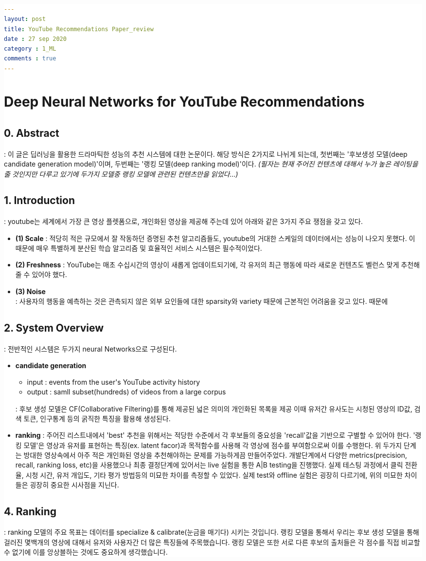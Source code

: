 ```yaml
---
layout: post
title: YouTube Recommendations Paper_review
date : 27 sep 2020
category : 1_ML
comments : true
---
```

# Deep Neural Networks for YouTube Recommendations

## 0. Abstract
 : 이 글은 딥러닝을 활용한 드라마틱한 성능의 추천 시스템에 대한 논문이다. 해당 방식은 2가지로 나뉘게 되는데, 첫번째는 '후보생성 모델(deep candidate generation model)'이며, 두번째는 '랭킹 모델(deep ranking model)'이다.
  *(필자는 현재 주어진 컨텐츠에 대해서 누가 높은 레이팅을 줄 것인지만 다루고 있기에 두가지 모델중 랭킹 모델에 관련된 컨텐츠만을 읽었다...)*


## 1. Introduction
 : youtube는 세계에서 가장 큰 영상 플렛폼으로, 개인화된 영상을 제공해 주는데 있어 아래와 같은 3가지 주요 쟁점을 갖고 있다.
- **(1) Scale**
: 적당히 적은 규모에서 잘 작동하던 증명된 추천 알고리즘들도, youtube의 거대한 스케일의 데이터에서는 성능이 나오지 못했다. 이 때문에 매우 특별하게 분산된 학습 알고리즘 및 효율적인 서비스 시스템은 필수적이었다.

- **(2) Freshness**
: YouTube는 매초 수십시간의 영상이 새롭게 업데이트되기에, 각 유저의 최근 행동에 따라 새로운 컨텐츠도 벨런스 맞게 추천해줄 수 있어야 했다.

- **(3) Noise**  
: 사용자의 행동을 예측하는 것은 관측되지 않은 외부 요인들에 대한 sparsity와 variety 때문에 근본적인 어려움을 갖고 있다. 때문에


## 2. System Overview
 : 전반적인 시스템은 두가지 neural Networks으로 구성된다.

 - **candidate generation**
    - input : events from the user's YouTube activity history
    - output : samll subset(hundreds) of videos from a large corpus

    : 후보 생성 모델은 CF(Collaborative Filtering)를 통해 제공된 넓은 의미의 개인화된 목록을 제공
    이때 유저간 유사도는 시청된 영상의 ID값, 검색 토큰, 인구통계 등의 굵직한 특징을 활용해 생성된다.  


 - **ranking**
  : 주어진 리스트내에서 'best' 추천을 위해서는 적당한 수준에서 각 후보들의 중요성을 'recall'값을 기반으로 구별할 수 있어야 한다. '랭킹 모델'은 영상과 유저를 표현하는 특징(ex. latent facor)과 목적함수를 사용해 각 영상에 점수를 부여함으로써 이를 수행한다.
위 두가지 단계는 방대한 영상속에서 아주 적은 개인화된 영상을 추천해야하는 문제를 가능하게끔 만들어주었다. 개발단계에서 다양한 metrics(precision, recall, ranking loss, etc)을 사용했으나 최종 결정단계에 있어서는 live 실험을 통한 A|B testing을 진행했다. 실제 테스팅 과정에서 클릭 전환율, 시청 시간, 유저 개입도, 기타 평가 방법등의 미묘한 차이를 측정할 수 있었다. 실제 test와 offline 실험은 굉장히 다르기에, 위의 미묘한 차이들은 굉장히 중요한 시사점을 지닌다.



## 4. Ranking
 : ranking 모델의 주요 목표는 데이터를 specialize & calibrate(눈금을 매기다) 시키는 것입니다.
  랭킹 모델을 통해서 우리는 후보 생성 모델을 통해 걸러진 몇백개의 영상에 대해서 유저와 사용자간 더 많은 특징들에 주목했습니다. 랭킹 모델은 또한 서로 다른 후보의 출처들은 각 점수를 직접 비교할 수 없기에 이를 앙상블하는 것에도 중요하게 생각했습니다.
